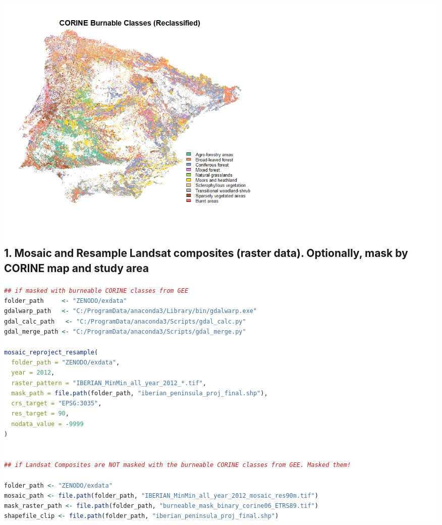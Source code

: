  <img src="https://raw.githubusercontent.com/olgaviedma/OtsuFire/main/README/Fig1_CORINE_burneable_classes.png" width="500"/>
</p>

## 1. Mosaic and Resample Landsat composites (raster data). Optionally, mask by CORINE map and study area

``` r
## if masked with burneable CORINE classes from GEE
folder_path     <- "ZENODO/exdata"
gdalwarp_path   <- "C:/ProgramData/anaconda3/Library/bin/gdalwarp.exe"
gdal_calc_path   <- "C:/ProgramData/anaconda3/Scripts/gdal_calc.py"
gdal_merge_path <- "C:/ProgramData/anaconda3/Scripts/gdal_merge.py"

mosaic_reproject_resample(
  folder_path = "ZENODO/exdata",
  year = 2012,
  raster_pattern = "IBERIAN_MinMin_all_year_2012_*.tif",
  mask_path = file.path(folder_path, "iberian_peninsula_proj_final.shp"),
  crs_target = "EPSG:3035",
  res_target = 90,
  nodata_value = -9999
)


## if Landsat Composites are NOT masked with the burneable CORINE classes from GEE. Masked them!

folder_path <- "ZENODO/exdata"
mosaic_path <- file.path(folder_path, "IBERIAN_MinMin_all_year_2012_mosaic_res90m.tif")
mask_raster_path <- file.path(folder_path, "burneable_mask_binary_corine06_ETRS89.tif")
shapefile_clip <- file.path(folder_path, "iberian_peninsula_proj_final.shp")
```